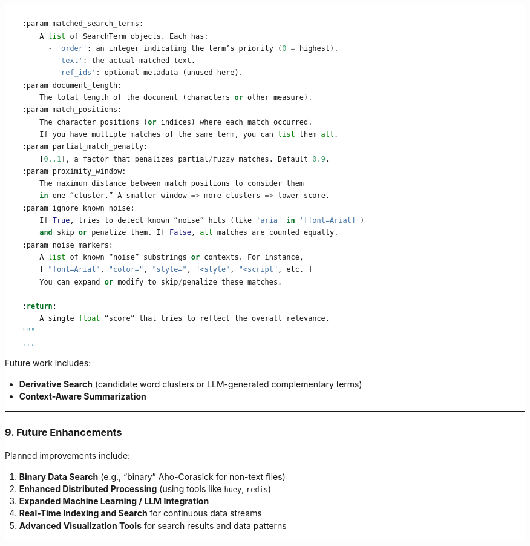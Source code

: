 ```python

    :param matched_search_terms:
        A list of SearchTerm objects. Each has:
          - 'order': an integer indicating the term’s priority (0 = highest).
          - 'text': the actual matched text.
          - 'ref_ids': optional metadata (unused here).
    :param document_length:
        The total length of the document (characters or other measure).
    :param match_positions:
        The character positions (or indices) where each match occurred.
        If you have multiple matches of the same term, you can list them all.
    :param partial_match_penalty:
        [0..1], a factor that penalizes partial/fuzzy matches. Default 0.9.
    :param proximity_window:
        The maximum distance between match positions to consider them
        in one “cluster.” A smaller window => more clusters => lower score.
    :param ignore_known_noise:
        If True, tries to detect known “noise” hits (like 'aria' in '[font=Arial]')
        and skip or penalize them. If False, all matches are counted equally.
    :param noise_markers:
        A list of known “noise” substrings or contexts. For instance,
        [ "font=Arial", "color=", "style=", "<style", "<script", etc. ]
        You can expand or modify to skip/penalize these matches.

    :return:
        A single float “score” that tries to reflect the overall relevance.
    """
    ...
```

Future work includes:

- **Derivative Search** (candidate word clusters or LLM-generated complementary terms)  
- **Context-Aware Summarization**  

---

### 9. Future Enhancements

Planned improvements include:

1. **Binary Data Search** (e.g., “binary” Aho-Corasick for non-text files)  
2. **Enhanced Distributed Processing** (using tools like `huey`, `redis`)  
3. **Expanded Machine Learning / LLM Integration**
4. **Real-Time Indexing and Search** for continuous data streams  
5. **Advanced Visualization Tools** for search results and data patterns  

---